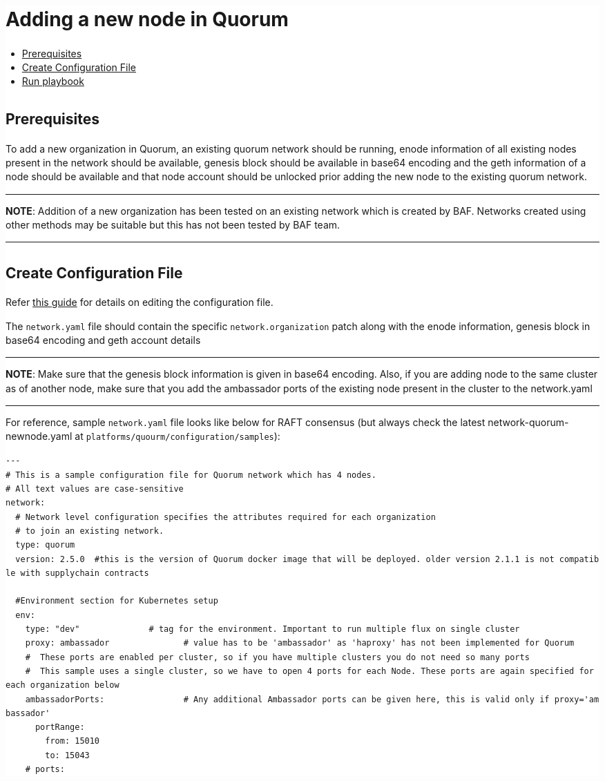 <a name = "adding-new-org-to-existing-network-in-quorum"></a>
# Adding a new node in Quorum

  - [Prerequisites](#prerequisites)
  - [Create Configuration File](#create-configuration-file)
  - [Run playbook](#run-playbook)

<a name = "prerequisites"></a>
## Prerequisites
To add a new organization in Quorum, an existing quorum network should be running, enode information of all existing nodes present in the network should be available, genesis block should be available in base64 encoding and the geth information of a node should be available and that node account should be unlocked prior adding the new node to the existing quorum network. 

---
**NOTE**: Addition of a new organization has been tested on an existing network which is created by BAF. Networks created using other methods may be suitable but this has not been tested by BAF team.

---

<a name = "create_config_file"></a>
## Create Configuration File

Refer [this guide](./quorum_networkyaml.md) for details on editing the configuration file.

The `network.yaml` file should contain the specific `network.organization` patch along with the enode information, genesis block in base64 encoding and geth account details

---
**NOTE**: Make sure that the genesis block information is given in base64 encoding. Also, if you are adding node to the same cluster as of another node, make sure that you add the ambassador ports of the existing node present in the cluster to the network.yaml

---
For reference, sample `network.yaml` file looks like below for RAFT consensus (but always check the latest network-quorum-newnode.yaml at `platforms/quourm/configuration/samples`):

```
---
# This is a sample configuration file for Quorum network which has 4 nodes.
# All text values are case-sensitive
network:
  # Network level configuration specifies the attributes required for each organization
  # to join an existing network.
  type: quorum
  version: 2.5.0  #this is the version of Quorum docker image that will be deployed. older version 2.1.1 is not compatible with supplychain contracts

  #Environment section for Kubernetes setup
  env:
    type: "dev"              # tag for the environment. Important to run multiple flux on single cluster
    proxy: ambassador               # value has to be 'ambassador' as 'haproxy' has not been implemented for Quorum
    #  These ports are enabled per cluster, so if you have multiple clusters you do not need so many ports
    #  This sample uses a single cluster, so we have to open 4 ports for each Node. These ports are again specified for each organization below
    ambassadorPorts:                # Any additional Ambassador ports can be given here, this is valid only if proxy='ambassador'
      portRange: 
        from: 15010 
        to: 15043
    # ports: 
```